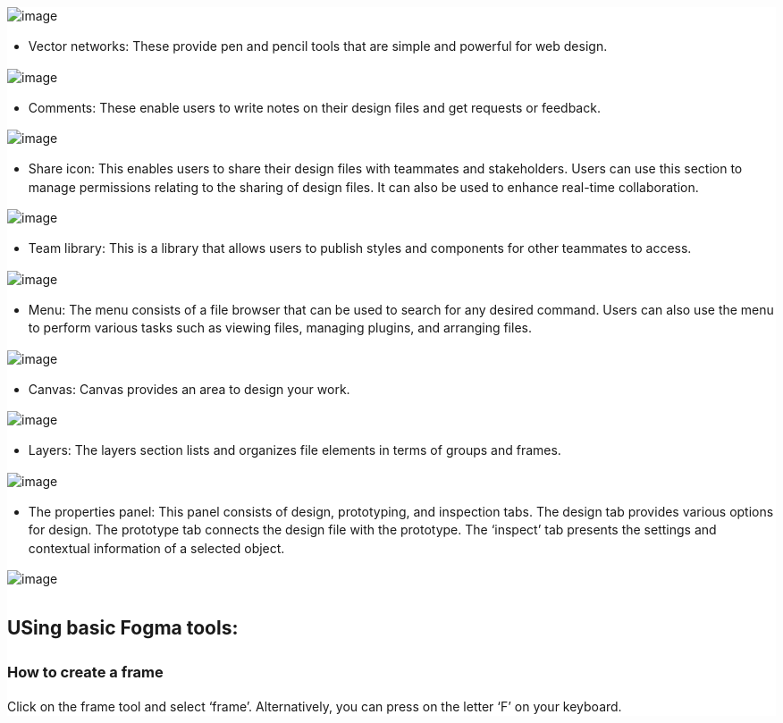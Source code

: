 ![image](https://user-images.githubusercontent.com/49017322/222928902-5aa4c818-66e0-4013-a5a3-753a5375aea8.png)



  * Vector networks: These provide pen and pencil tools that are simple and powerful for web design.
  
  ![image](https://user-images.githubusercontent.com/49017322/222928934-90307f42-85c0-4334-9a61-d02e04178bee.png)
  

  * Comments: These enable users to write notes on their design files and get requests or feedback.
  
  ![image](https://user-images.githubusercontent.com/49017322/222928945-62e88c8d-e3ac-4bbe-acbb-b4d7eaeea1d5.png)
  

  * Share icon: This enables users to share their design files with teammates and stakeholders. Users can use this section to manage permissions relating to the sharing of design files. It can also be used to enhance real-time collaboration.
  
  ![image](https://user-images.githubusercontent.com/49017322/222928963-970dcca3-e2ec-4396-8808-c5155f6b005e.png)

  * Team library: This is a library that allows users to publish styles and components for other teammates to access.
  
  ![image](https://user-images.githubusercontent.com/49017322/222928975-2240dc0f-ff4c-42d8-b9b2-b70151a9f747.png)


  * Menu: The menu consists of a file browser that can be used to search for any desired command. Users can also use the menu to perform various tasks such as viewing files, managing plugins, and arranging files.
  
  ![image](https://user-images.githubusercontent.com/49017322/222928987-56a00568-b569-4e28-ab6b-14fa928bfa99.png)


  * Canvas: Canvas provides an area to design your work.
  
  ![image](https://user-images.githubusercontent.com/49017322/222929022-51cb310a-8600-4d3b-b94b-01dd0586a85b.png)


  * Layers: The layers section lists and organizes file elements in terms of groups and frames.
  
  ![image](https://user-images.githubusercontent.com/49017322/222929045-07ff7faa-49be-49fe-88b1-dcbda924e11b.png)
  

  * The properties panel: This panel consists of design, prototyping, and inspection tabs. The design tab provides various options for design. The prototype tab connects the design file with the prototype. The ‘inspect’ tab presents the settings and contextual information of a selected object.

![image](https://user-images.githubusercontent.com/49017322/222929069-442cfac7-9380-4b4e-adda-cd3b04f24adb.png)



## USing basic Fogma tools:
### How to create a frame
Click on the frame tool and select ‘frame’. Alternatively, you can press on the letter ‘F’ on your keyboard.
